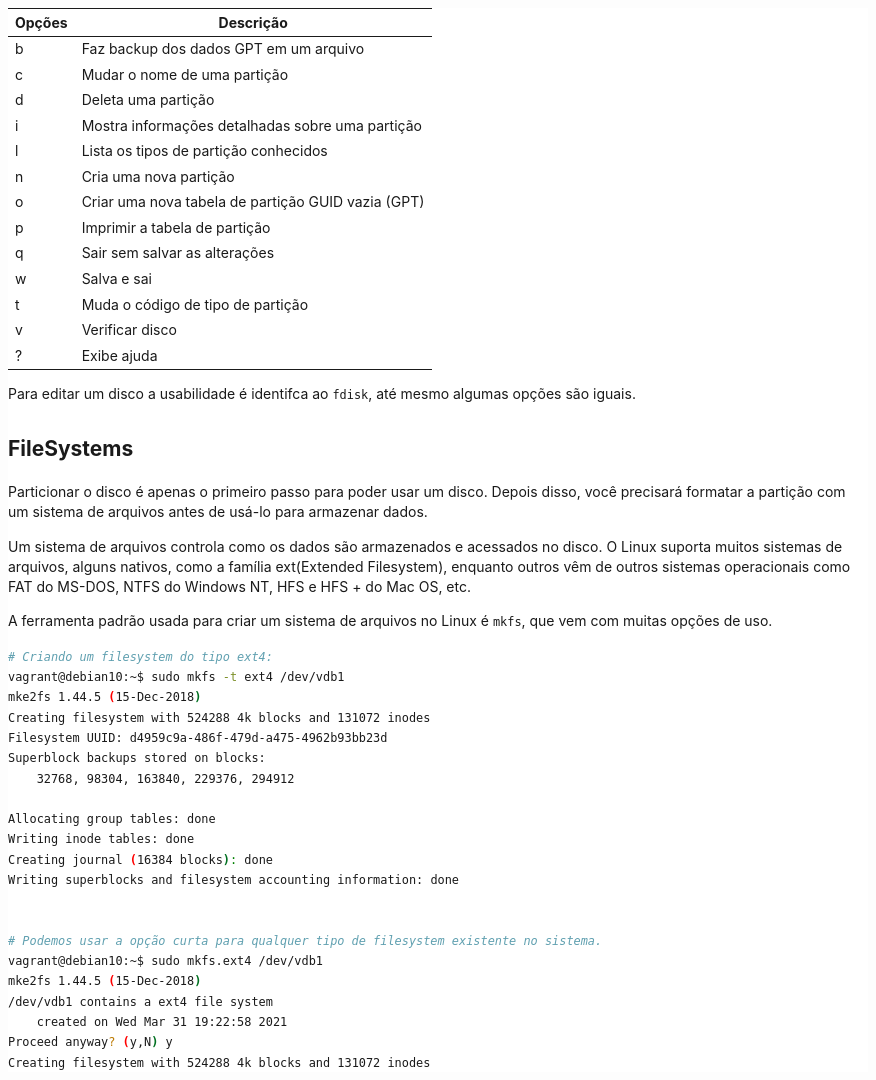 

| Opções | Descrição                                          |
| ------ | -------------------------------------------------- |
| b      | Faz backup dos dados GPT em um arquivo             |
| c      | Mudar o nome de uma partição                       |
| d      | Deleta uma partição                                |
| i      | Mostra informações detalhadas sobre uma partição   |
| l      | Lista os tipos de partição conhecidos              |
| n      | Cria uma nova partição                             |
| o      | Criar uma nova tabela de partição GUID vazia (GPT) |
| p      | Imprimir a tabela de partição                      |
| q      | Sair sem salvar as alterações                      |
| w      | Salva e sai                                        |
| t      | Muda o código de tipo de partição                  |
| v      | Verificar disco                                    |
| ?      | Exibe ajuda                                        |

Para editar um disco a usabilidade é identifca ao `fdisk`, até mesmo algumas opções são iguais.



## FileSystems

Particionar o disco é apenas o primeiro passo para poder usar um disco. Depois disso, você precisará formatar a partição com um sistema de arquivos antes de usá-lo para armazenar dados.

Um sistema de arquivos controla como os dados são armazenados e acessados no disco. O Linux suporta muitos sistemas de arquivos, alguns nativos, como a família ext(Extended Filesystem), enquanto outros vêm de outros sistemas operacionais como FAT do MS-DOS, NTFS do Windows NT, HFS e HFS + do Mac OS, etc.

A ferramenta padrão usada para criar um sistema de arquivos no Linux é `mkfs`, que vem com muitas opções de uso.



```bash
# Criando um filesystem do tipo ext4:
vagrant@debian10:~$ sudo mkfs -t ext4 /dev/vdb1 
mke2fs 1.44.5 (15-Dec-2018)
Creating filesystem with 524288 4k blocks and 131072 inodes
Filesystem UUID: d4959c9a-486f-479d-a475-4962b93bb23d
Superblock backups stored on blocks: 
	32768, 98304, 163840, 229376, 294912

Allocating group tables: done                            
Writing inode tables: done                            
Creating journal (16384 blocks): done
Writing superblocks and filesystem accounting information: done 


# Podemos usar a opção curta para qualquer tipo de filesystem existente no sistema.
vagrant@debian10:~$ sudo mkfs.ext4 /dev/vdb1 
mke2fs 1.44.5 (15-Dec-2018)
/dev/vdb1 contains a ext4 file system
	created on Wed Mar 31 19:22:58 2021
Proceed anyway? (y,N) y
Creating filesystem with 524288 4k blocks and 131072 inodes
```